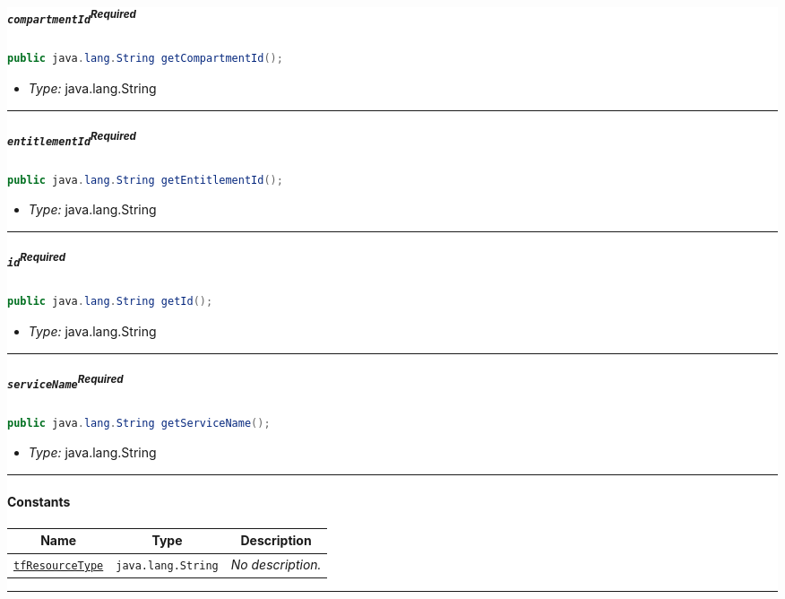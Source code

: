 ##### `compartmentId`<sup>Required</sup> <a name="compartmentId" id="rhizo-co-terraform-provider-oci.dataOciUsageProxyResources.DataOciUsageProxyResources.property.compartmentId"></a>

```java
public java.lang.String getCompartmentId();
```

- *Type:* java.lang.String

---

##### `entitlementId`<sup>Required</sup> <a name="entitlementId" id="rhizo-co-terraform-provider-oci.dataOciUsageProxyResources.DataOciUsageProxyResources.property.entitlementId"></a>

```java
public java.lang.String getEntitlementId();
```

- *Type:* java.lang.String

---

##### `id`<sup>Required</sup> <a name="id" id="rhizo-co-terraform-provider-oci.dataOciUsageProxyResources.DataOciUsageProxyResources.property.id"></a>

```java
public java.lang.String getId();
```

- *Type:* java.lang.String

---

##### `serviceName`<sup>Required</sup> <a name="serviceName" id="rhizo-co-terraform-provider-oci.dataOciUsageProxyResources.DataOciUsageProxyResources.property.serviceName"></a>

```java
public java.lang.String getServiceName();
```

- *Type:* java.lang.String

---

#### Constants <a name="Constants" id="Constants"></a>

| **Name** | **Type** | **Description** |
| --- | --- | --- |
| <code><a href="#rhizo-co-terraform-provider-oci.dataOciUsageProxyResources.DataOciUsageProxyResources.property.tfResourceType">tfResourceType</a></code> | <code>java.lang.String</code> | *No description.* |

---
